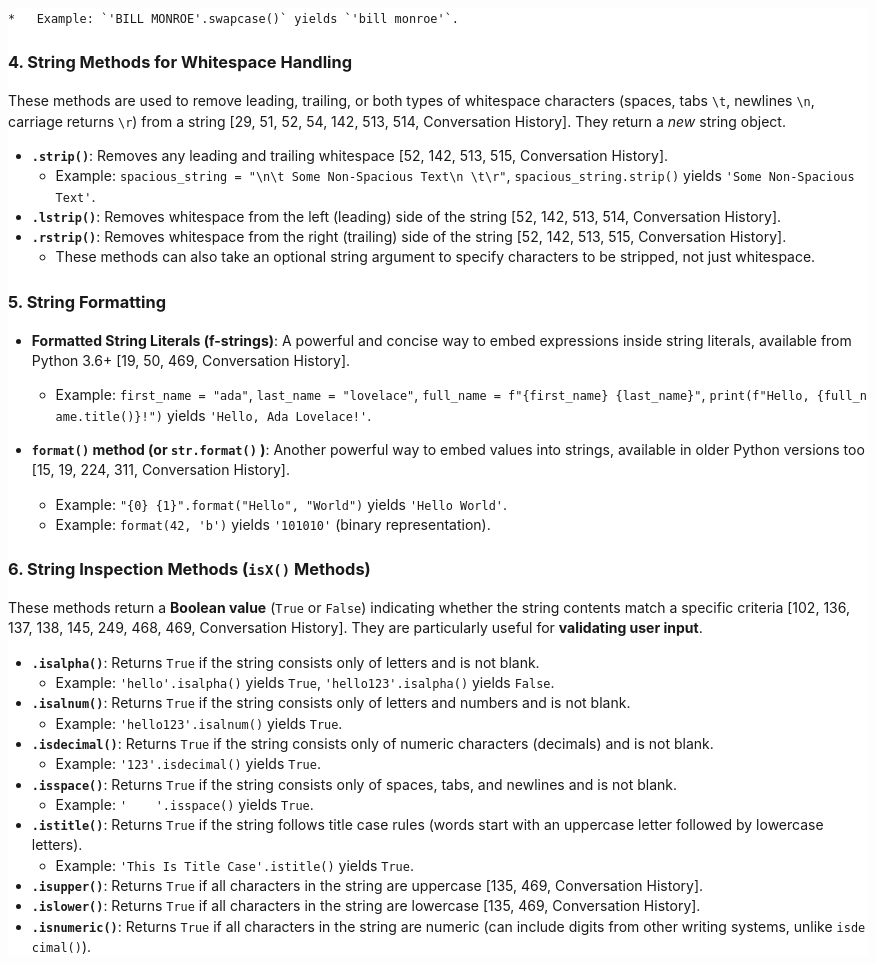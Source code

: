     *   Example: `'BILL MONROE'.swapcase()` yields `'bill monroe'`.

### 4. String Methods for Whitespace Handling

These methods are used to remove leading, trailing, or both types of whitespace characters (spaces, tabs `\t`, newlines `\n`, carriage returns `\r`) from a string [29, 51, 52, 54, 142, 513, 514, Conversation History]. They return a *new* string object.

*   **`.strip()`**: Removes any leading and trailing whitespace [52, 142, 513, 515, Conversation History].
    *   Example: `spacious_string = "\n\t Some Non-Spacious Text\n \t\r"`, `spacious_string.strip()` yields `'Some Non-Spacious Text'`.
*   **`.lstrip()`**: Removes whitespace from the left (leading) side of the string [52, 142, 513, 514, Conversation History].
*   **`.rstrip()`**: Removes whitespace from the right (trailing) side of the string [52, 142, 513, 515, Conversation History].
    *   These methods can also take an optional string argument to specify characters to be stripped, not just whitespace.

### 5. String Formatting

*   **Formatted String Literals (f-strings)**: A powerful and concise way to embed expressions inside string literals, available from Python 3.6+ [19, 50, 469, Conversation History].
    *   Example: `first_name = "ada"`, `last_name = "lovelace"`, `full_name = f"{first_name} {last_name}"`, `print(f"Hello, {full_name.title()}!")` yields `'Hello, Ada Lovelace!'`.

*   **`format()` method (or `str.format()` )**: Another powerful way to embed values into strings, available in older Python versions too [15, 19, 224, 311, Conversation History].
    *   Example: `"{0} {1}".format("Hello", "World")` yields `'Hello World'`.
    *   Example: `format(42, 'b')` yields `'101010'` (binary representation).

### 6. String Inspection Methods (`isX()` Methods)

These methods return a **Boolean value** (`True` or `False`) indicating whether the string contents match a specific criteria [102, 136, 137, 138, 145, 249, 468, 469, Conversation History]. They are particularly useful for **validating user input**.

*   **`.isalpha()`**: Returns `True` if the string consists only of letters and is not blank.
    *   Example: `'hello'.isalpha()` yields `True`, `'hello123'.isalpha()` yields `False`.
*   **`.isalnum()`**: Returns `True` if the string consists only of letters and numbers and is not blank.
    *   Example: `'hello123'.isalnum()` yields `True`.
*   **`.isdecimal()`**: Returns `True` if the string consists only of numeric characters (decimals) and is not blank.
    *   Example: `'123'.isdecimal()` yields `True`.
*   **`.isspace()`**: Returns `True` if the string consists only of spaces, tabs, and newlines and is not blank.
    *   Example: `'    '.isspace()` yields `True`.
*   **`.istitle()`**: Returns `True` if the string follows title case rules (words start with an uppercase letter followed by lowercase letters).
    *   Example: `'This Is Title Case'.istitle()` yields `True`.
*   **`.isupper()`**: Returns `True` if all characters in the string are uppercase [135, 469, Conversation History].
*   **`.islower()`**: Returns `True` if all characters in the string are lowercase [135, 469, Conversation History].
*   **`.isnumeric()`**: Returns `True` if all characters in the string are numeric (can include digits from other writing systems, unlike `isdecimal()`).
